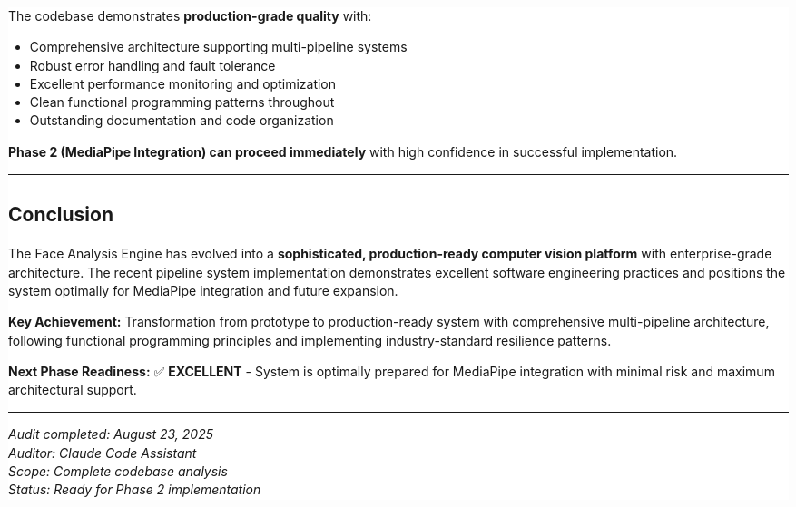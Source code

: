 The codebase demonstrates **production-grade quality** with:
- Comprehensive architecture supporting multi-pipeline systems
- Robust error handling and fault tolerance
- Excellent performance monitoring and optimization
- Clean functional programming patterns throughout
- Outstanding documentation and code organization

**Phase 2 (MediaPipe Integration) can proceed immediately** with high confidence in successful implementation.

---

## Conclusion

The Face Analysis Engine has evolved into a **sophisticated, production-ready computer vision platform** with enterprise-grade architecture. The recent pipeline system implementation demonstrates excellent software engineering practices and positions the system optimally for MediaPipe integration and future expansion.

**Key Achievement:** Transformation from prototype to production-ready system with comprehensive multi-pipeline architecture, following functional programming principles and implementing industry-standard resilience patterns.

**Next Phase Readiness:** ✅ **EXCELLENT** - System is optimally prepared for MediaPipe integration with minimal risk and maximum architectural support.

---

*Audit completed: August 23, 2025*  
*Auditor: Claude Code Assistant*  
*Scope: Complete codebase analysis*  
*Status: Ready for Phase 2 implementation*
